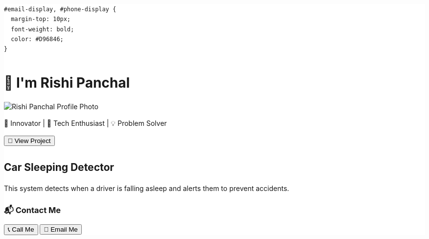     #email-display, #phone-display {
      margin-top: 10px;
      font-weight: bold;
      color: #D96846;
    }
  </style>
</head>
<body>

  <h1>👋 I'm Rishi Panchal</h1>

  
  <img src="file:///D:/Rishi%20ALL%20Document/6.png" alt="Rishi Panchal Profile Photo">

  <p>🚗 Innovator | 🧠 Tech Enthusiast | 💡 Problem Solver</p>

  
  <button class="btn" onclick="toggleProject()">📂 View Project</button>

  
  <div id="project-box">
    <h2>Car Sleeping Detector</h2>
    <p>This system detects when a driver is falling asleep and alerts them to prevent accidents.</p>
  </div>

  
  <h3>📬 Contact Me</h3>
  <button class="btn" onclick="showPhone()">📞 Call Me</button>
  <button class="btn" onclick="showEmail()">📧 Email Me</button>
  <div id="phone-display"></div>
  <div id="email-display"></div>

  
  <script>
    function toggleProject() {
      const box = document.getElementById("project-box");
      box.style.display = (box.style.display === "block") ? "none" : "block";
    }

    function showEmail() {
      document.getElementById("email-display").innerText = "📨 rp5337282@gmail.com";
    }

    function showPhone() {
      document.getElementById("phone-display").innerText = "📱 9265337282";
    }
  </script>

</body>
</html>
